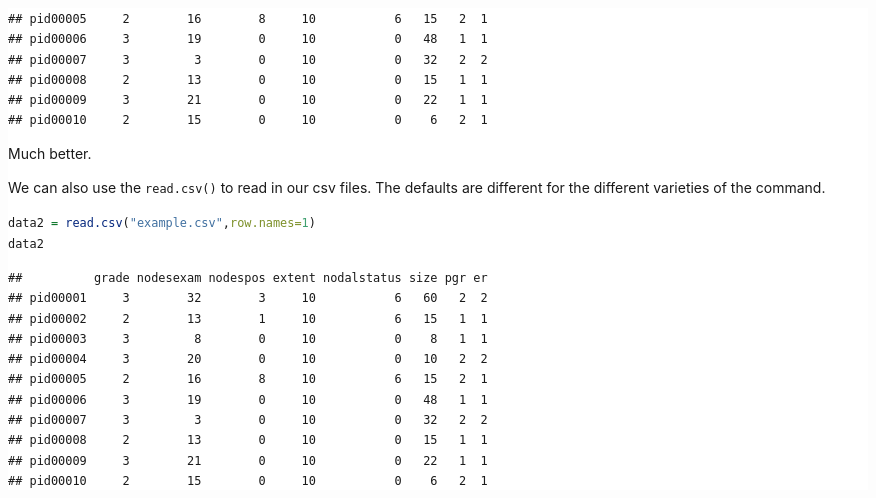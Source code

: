     ## pid00005     2        16        8     10           6   15   2  1
    ## pid00006     3        19        0     10           0   48   1  1
    ## pid00007     3         3        0     10           0   32   2  2
    ## pid00008     2        13        0     10           0   15   1  1
    ## pid00009     3        21        0     10           0   22   1  1
    ## pid00010     2        15        0     10           0    6   2  1

Much better.

We can also use the `read.csv()` to read in our csv files. The defaults are different for the different varieties of the command.

``` r
data2 = read.csv("example.csv",row.names=1)
data2
```

    ##          grade nodesexam nodespos extent nodalstatus size pgr er
    ## pid00001     3        32        3     10           6   60   2  2
    ## pid00002     2        13        1     10           6   15   1  1
    ## pid00003     3         8        0     10           0    8   1  1
    ## pid00004     3        20        0     10           0   10   2  2
    ## pid00005     2        16        8     10           6   15   2  1
    ## pid00006     3        19        0     10           0   48   1  1
    ## pid00007     3         3        0     10           0   32   2  2
    ## pid00008     2        13        0     10           0   15   1  1
    ## pid00009     3        21        0     10           0   22   1  1
    ## pid00010     2        15        0     10           0    6   2  1
